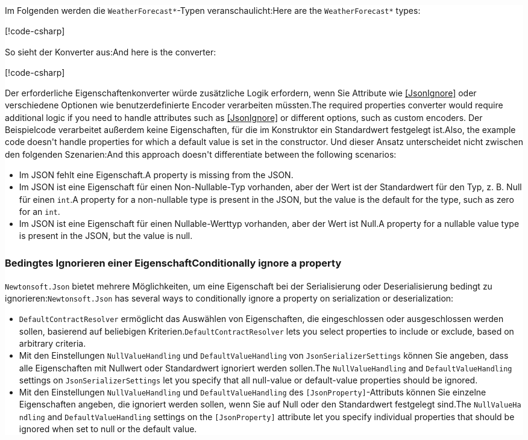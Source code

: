 <span data-ttu-id="3cb9e-365">Im Folgenden werden die `WeatherForecast*`-Typen veranschaulicht:</span><span class="sxs-lookup"><span data-stu-id="3cb9e-365">Here are the `WeatherForecast*` types:</span></span>

[!code-csharp[](snippets/system-text-json-how-to/csharp/WeatherForecast.cs?name=SnippetWFWithReqPptyConverterAttr)]

<span data-ttu-id="3cb9e-366">So sieht der Konverter aus:</span><span class="sxs-lookup"><span data-stu-id="3cb9e-366">And here is the converter:</span></span>

[!code-csharp[](snippets/system-text-json-how-to/csharp/WeatherForecastRequiredPropertyConverterForAttributeRegistration.cs)]

<span data-ttu-id="3cb9e-367">Der erforderliche Eigenschaftenkonverter würde zusätzliche Logik erfordern, wenn Sie Attribute wie [[JsonIgnore]](xref:System.Text.Json.Serialization.JsonIgnoreAttribute) oder verschiedene Optionen wie benutzerdefinierte Encoder verarbeiten müssten.</span><span class="sxs-lookup"><span data-stu-id="3cb9e-367">The required properties converter would require additional logic if you need to handle attributes such as [[JsonIgnore]](xref:System.Text.Json.Serialization.JsonIgnoreAttribute) or different options, such as custom encoders.</span></span> <span data-ttu-id="3cb9e-368">Der Beispielcode verarbeitet außerdem keine Eigenschaften, für die im Konstruktor ein Standardwert festgelegt ist.</span><span class="sxs-lookup"><span data-stu-id="3cb9e-368">Also, the example code doesn't handle properties for which a default value is set in the constructor.</span></span> <span data-ttu-id="3cb9e-369">Und dieser Ansatz unterscheidet nicht zwischen den folgenden Szenarien:</span><span class="sxs-lookup"><span data-stu-id="3cb9e-369">And this approach doesn't differentiate between the following scenarios:</span></span>

* <span data-ttu-id="3cb9e-370">Im JSON fehlt eine Eigenschaft.</span><span class="sxs-lookup"><span data-stu-id="3cb9e-370">A property is missing from the JSON.</span></span>
* <span data-ttu-id="3cb9e-371">Im JSON ist eine Eigenschaft für einen Non-Nullable-Typ vorhanden, aber der Wert ist der Standardwert für den Typ, z. B. Null für einen `int`.</span><span class="sxs-lookup"><span data-stu-id="3cb9e-371">A property for a non-nullable type is present in the JSON, but the value is the default for the type, such as zero for an `int`.</span></span>
* <span data-ttu-id="3cb9e-372">Im JSON ist eine Eigenschaft für einen Nullable-Werttyp vorhanden, aber der Wert ist Null.</span><span class="sxs-lookup"><span data-stu-id="3cb9e-372">A property for a nullable value type is present in the JSON, but the value is null.</span></span>

### <a name="conditionally-ignore-a-property"></a><span data-ttu-id="3cb9e-373">Bedingtes Ignorieren einer Eigenschaft</span><span class="sxs-lookup"><span data-stu-id="3cb9e-373">Conditionally ignore a property</span></span>

<span data-ttu-id="3cb9e-374">`Newtonsoft.Json` bietet mehrere Möglichkeiten, um eine Eigenschaft bei der Serialisierung oder Deserialisierung bedingt zu ignorieren:</span><span class="sxs-lookup"><span data-stu-id="3cb9e-374">`Newtonsoft.Json` has several ways to conditionally ignore a property on serialization or deserialization:</span></span>

* <span data-ttu-id="3cb9e-375">`DefaultContractResolver` ermöglicht das Auswählen von Eigenschaften, die eingeschlossen oder ausgeschlossen werden sollen, basierend auf beliebigen Kriterien.</span><span class="sxs-lookup"><span data-stu-id="3cb9e-375">`DefaultContractResolver` lets you select properties to include or exclude, based on arbitrary criteria.</span></span>
* <span data-ttu-id="3cb9e-376">Mit den Einstellungen `NullValueHandling` und `DefaultValueHandling` von `JsonSerializerSettings` können Sie angeben, dass alle Eigenschaften mit Nullwert oder Standardwert ignoriert werden sollen.</span><span class="sxs-lookup"><span data-stu-id="3cb9e-376">The `NullValueHandling` and `DefaultValueHandling` settings on `JsonSerializerSettings` let you specify that all null-value or default-value properties should be ignored.</span></span>
* <span data-ttu-id="3cb9e-377">Mit den Einstellungen `NullValueHandling` und `DefaultValueHandling` des `[JsonProperty]`-Attributs können Sie einzelne Eigenschaften angeben, die ignoriert werden sollen, wenn Sie auf Null oder den Standardwert festgelegt sind.</span><span class="sxs-lookup"><span data-stu-id="3cb9e-377">The `NullValueHandling` and `DefaultValueHandling` settings on the `[JsonProperty]` attribute let you specify individual properties that should be ignored when set to null or the default value.</span></span>
